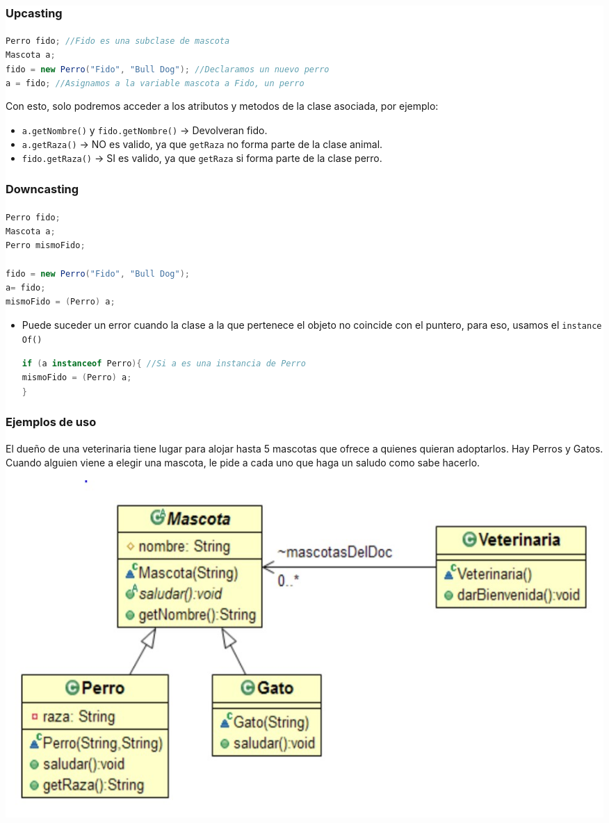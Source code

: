 ### Upcasting

```java
Perro fido; //Fido es una subclase de mascota
Mascota a;
fido = new Perro("Fido", "Bull Dog"); //Declaramos un nuevo perro
a = fido; //Asignamos a la variable mascota a Fido, un perro
```

Con esto, solo podremos acceder a los atributos y metodos de la clase asociada, por ejemplo:

* `a.getNombre()` y `fido.getNombre()` -> Devolveran fido.
* `a.getRaza()` -> NO es valido, ya que `getRaza` no forma parte de la clase animal.
* `fido.getRaza()` -> SI es valido, ya que `getRaza` si forma parte de la clase perro.

### Downcasting

```java
Perro fido;
Mascota a;
Perro mismoFido;

fido = new Perro("Fido", "Bull Dog");
a= fido;
mismoFido = (Perro) a;
```

* Puede suceder un error cuando la clase a la que pertenece el objeto no coincide con el puntero, para eso, usamos el  `instanceOf()`
  ```java
  if (a instanceof Perro){ //Si a es una instancia de Perro
  mismoFido = (Perro) a;
  }
  ```

### Ejemplos de uso

El dueño de una veterinaria tiene lugar para alojar hasta 5 mascotas que ofrece a quienes quieran adoptarlos. Hay Perros y Gatos. Cuando alguien viene a elegir una mascota, le pide a cada uno que haga un saludo como sabe hacerlo.

![PolimorfismoUml](./assets/poli2.jpg)
